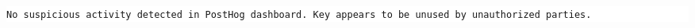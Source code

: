 ```
No suspicious activity detected in PostHog dashboard. Key appears to be unused by unauthorized parties.
